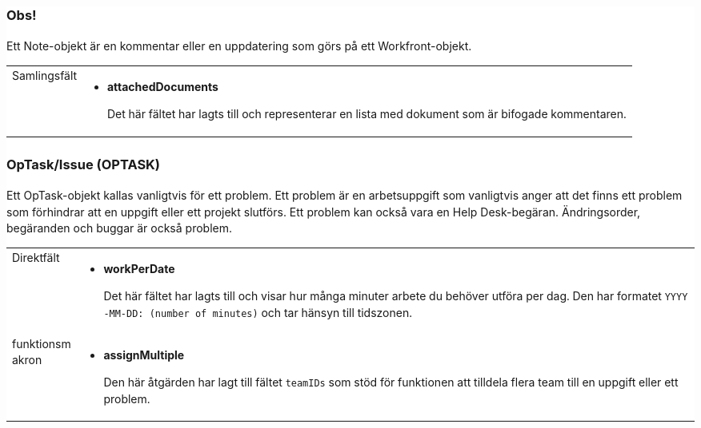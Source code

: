 
### Obs!

Ett Note-objekt är en kommentar eller en uppdatering som görs på ett Workfront-objekt.

<table>
  <col/>
  <col/>
  <tbody>
    <tr>
      <td role="rowheader">Samlingsfält</td>
      <td>
        <ul>
          <li>
            <p><b>attachedDocuments</b>
            </p>
            <p>Det här fältet har lagts till och representerar en lista med dokument som är bifogade kommentaren.</p>
          </li>
        </ul>
      </td>
    </tr>
 </tbody>
</table>

### OpTask/Issue (OPTASK)

Ett OpTask-objekt kallas vanligtvis för ett problem. Ett problem är en arbetsuppgift som vanligtvis anger att det finns ett problem som förhindrar att en uppgift eller ett projekt slutförs. Ett problem kan också vara en Help Desk-begäran. Ändringsorder, begäranden och buggar är också problem.

<table>
  <col/>
  <col/>
  <tbody>
    <tr>
      <td role="rowheader">Direktfält</td>
      <td>
        <ul>
          <li>
            <p><b>workPerDate</b>
            </p>
            <p>Det här fältet har lagts till och visar hur många minuter arbete du behöver utföra per dag. Den har formatet <code>YYYY-MM-DD: (number of minutes)</code> och tar hänsyn till tidszonen.</p>
          </li>
        </ul>
      </td>
    </tr>
    <tr>
      <td role="rowheader">funktionsmakron</td>
      <td>
        <ul>
           <li>
            <p><b>assignMultiple</b>
            </p>
            <p>Den här åtgärden har lagt till fältet <code>teamIDs</code> som stöd för funktionen att tilldela flera team till en uppgift eller ett problem.</p>
         </li>
        </ul>
      </td>
    </tr>
   </tbody>
</table>
